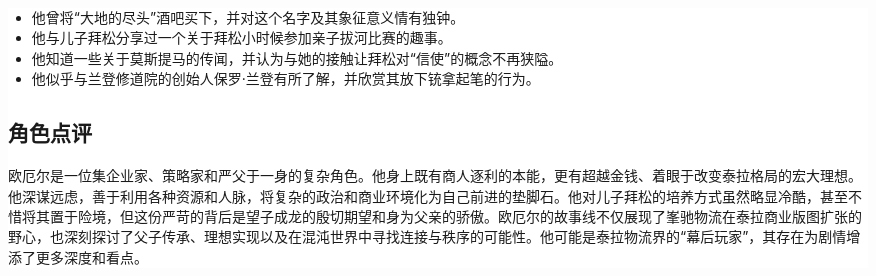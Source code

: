 *   他曾将“大地的尽头”酒吧买下，并对这个名字及其象征意义情有独钟。
*   他与儿子拜松分享过一个关于拜松小时候参加亲子拔河比赛的趣事。
*   他知道一些关于莫斯提马的传闻，并认为与她的接触让拜松对“信使”的概念不再狭隘。
*   他似乎与兰登修道院的创始人保罗·兰登有所了解，并欣赏其放下铳拿起笔的行为。
## 角色点评
欧厄尔是一位集企业家、策略家和严父于一身的复杂角色。他身上既有商人逐利的本能，更有超越金钱、着眼于改变泰拉格局的宏大理想。他深谋远虑，善于利用各种资源和人脉，将复杂的政治和商业环境化为自己前进的垫脚石。他对儿子拜松的培养方式虽然略显冷酷，甚至不惜将其置于险境，但这份严苛的背后是望子成龙的殷切期望和身为父亲的骄傲。欧厄尔的故事线不仅展现了峯驰物流在泰拉商业版图扩张的野心，也深刻探讨了父子传承、理想实现以及在混沌世界中寻找连接与秩序的可能性。他可能是泰拉物流界的“幕后玩家”，其存在为剧情增添了更多深度和看点。